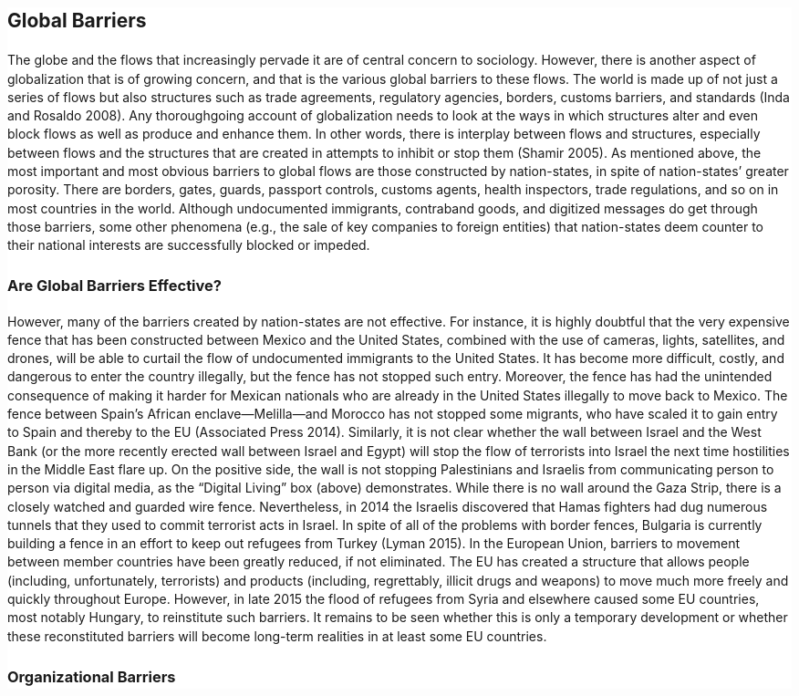 ## Global Barriers 

The globe and the flows that increasingly pervade it are of central concern to sociology. However, there is another aspect of globalization that is of growing concern, and that is the various global barriers to these flows. The world is made up of not just a series of flows but also structures such as trade agreements, regulatory agencies, borders, customs barriers, and standards (Inda and Rosaldo 2008). Any thoroughgoing account of globalization needs to look at the ways in which structures alter and even block flows as well as produce and enhance them. In other words, there is interplay between flows and structures, especially between flows and the structures that are created in attempts to inhibit or stop them (Shamir 2005). As mentioned above, the most important and most obvious barriers to global flows are those constructed by nation-states, in spite of nation-states’ greater porosity. There are borders, gates, guards, passport controls, customs agents, health inspectors, trade regulations, and so on in most countries in the world. Although undocumented immigrants, contraband goods, and digitized messages do get through those barriers, some other phenomena (e.g., the sale of key companies to foreign entities) that nation-states deem counter to their national interests are successfully blocked or impeded.

### Are Global Barriers Effective? 

However, many of the barriers created by nation-states are not effective. For instance, it is highly doubtful that the very expensive fence that has been constructed between Mexico and the United States, combined with the use of cameras, lights, satellites, and drones, will be able to curtail the flow of undocumented immigrants to the United States. It has become more difficult, costly, and dangerous to enter the country illegally, but the fence has not stopped such entry. Moreover, the fence has had the unintended consequence of making it harder for Mexican nationals who are already in the United States illegally to move back to Mexico. The fence between Spain’s African enclave—Melilla—and Morocco has not stopped some migrants, who have scaled it to gain entry to Spain and thereby to the EU (Associated Press 2014). Similarly, it is not clear whether the wall between Israel and the West Bank (or the more recently erected wall between Israel and Egypt) will stop the flow of terrorists into Israel the next time hostilities in the Middle East flare up. On the positive side, the wall is not stopping Palestinians and Israelis from communicating person to person via digital media, as the “Digital Living” box (above) demonstrates. While there is no wall around the Gaza Strip, there is a closely watched and guarded wire fence. Nevertheless, in 2014 the Israelis discovered that Hamas fighters had dug numerous tunnels that they used to commit terrorist acts in Israel. In spite of all of the problems with border fences, Bulgaria is currently building a fence in an effort to keep out refugees from Turkey (Lyman 2015). In the European Union, barriers to movement between member countries have been greatly reduced, if not eliminated. The EU has created a structure that allows people (including, unfortunately, terrorists) and products (including, regrettably, illicit drugs and weapons) to move much more freely and quickly throughout Europe. However, in late 2015 the flood of refugees from Syria and elsewhere caused some EU countries, most notably Hungary, to reinstitute such barriers. It remains to be seen whether this is only a temporary development or whether these reconstituted barriers will become long-term realities in at least some EU countries.



### Organizational Barriers
